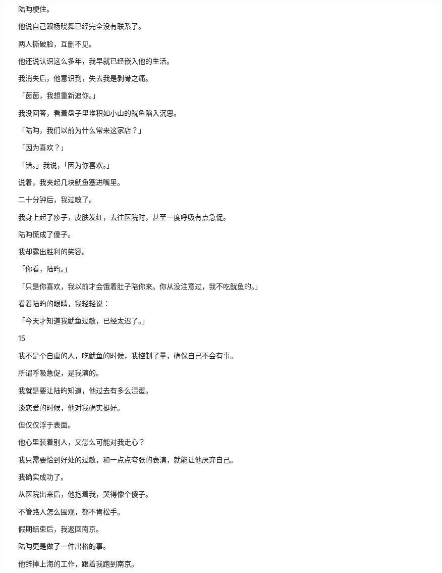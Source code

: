 &emsp;&emsp;陆昀梗住。  
  
&emsp;&emsp;他说自己跟杨晓舞已经完全没有联系了。  
  
&emsp;&emsp;两人撕破脸，互删不见。  
  
&emsp;&emsp;他还说认识这么多年，我早就已经嵌入他的生活。  
  
&emsp;&emsp;我消失后，他意识到，失去我是剥骨之痛。  
  
&emsp;&emsp;「茵茵，我想重新追你。」  
  
&emsp;&emsp;我没回答，看着盘子里堆积如小山的鱿鱼陷入沉思。  
  
&emsp;&emsp;「陆昀，我们以前为什么常来这家店？」  
  
&emsp;&emsp;「因为喜欢？」  
  
&emsp;&emsp;「错。」我说，「因为你喜欢。」  
  
&emsp;&emsp;说着，我夹起几块鱿鱼塞进嘴里。  
  
&emsp;&emsp;二十分钟后，我过敏了。  
  
&emsp;&emsp;我身上起了疹子，皮肤发红，去往医院时，甚至一度呼吸有点急促。  
  
&emsp;&emsp;陆昀慌成了傻子。  
  
&emsp;&emsp;我却露出胜利的笑容。  
  
&emsp;&emsp;「你看，陆昀。」  
  
&emsp;&emsp;「只是你喜欢，我以前才会饿着肚子陪你来。你从没注意过，我不吃鱿鱼的。」  
  
&emsp;&emsp;看着陆昀的眼睛，我轻轻说：  
  
&emsp;&emsp;「今天才知道我鱿鱼过敏，已经太迟了。」  
  
&emsp;&emsp;15  
  
&emsp;&emsp;我不是个自虐的人，吃鱿鱼的时候，我控制了量，确保自己不会有事。  
  
&emsp;&emsp;所谓呼吸急促，是我演的。  
  
&emsp;&emsp;我就是要让陆昀知道，他过去有多么混蛋。  
  
&emsp;&emsp;谈恋爱的时候，他对我确实挺好。  
  
&emsp;&emsp;但仅仅浮于表面。  
  
&emsp;&emsp;他心里装着别人，又怎么可能对我走心？  
  
&emsp;&emsp;我只需要恰到好处的过敏，和一点点夸张的表演，就能让他厌弃自己。  
  
&emsp;&emsp;我确实成功了。  
  
&emsp;&emsp;从医院出来后，他抱着我，哭得像个傻子。  
  
&emsp;&emsp;不管路人怎么围观，都不肯松手。  
  
&emsp;&emsp;假期结束后，我返回南京。  
  
&emsp;&emsp;陆昀更是做了一件出格的事。  
  
&emsp;&emsp;他辞掉上海的工作，跟着我跑到南京。  
  